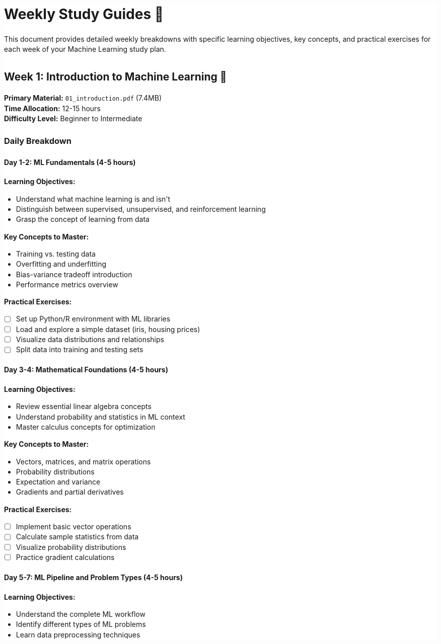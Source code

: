 # Weekly Study Guides 📖

This document provides detailed weekly breakdowns with specific learning objectives, key concepts, and practical exercises for each week of your Machine Learning study plan.

## Week 1: Introduction to Machine Learning 🎯

**Primary Material:** `01_introduction.pdf` (7.4MB)  
**Time Allocation:** 12-15 hours  
**Difficulty Level:** Beginner to Intermediate

### Daily Breakdown

#### Day 1-2: ML Fundamentals (4-5 hours)
**Learning Objectives:**
- Understand what machine learning is and isn't
- Distinguish between supervised, unsupervised, and reinforcement learning
- Grasp the concept of learning from data

**Key Concepts to Master:**
- Training vs. testing data
- Overfitting and underfitting
- Bias-variance tradeoff introduction
- Performance metrics overview

**Practical Exercises:**
- [ ] Set up Python/R environment with ML libraries
- [ ] Load and explore a simple dataset (iris, housing prices)
- [ ] Visualize data distributions and relationships
- [ ] Split data into training and testing sets

#### Day 3-4: Mathematical Foundations (4-5 hours)
**Learning Objectives:**
- Review essential linear algebra concepts
- Understand probability and statistics in ML context
- Master calculus concepts for optimization

**Key Concepts to Master:**
- Vectors, matrices, and matrix operations
- Probability distributions
- Expectation and variance
- Gradients and partial derivatives

**Practical Exercises:**
- [ ] Implement basic vector operations
- [ ] Calculate sample statistics from data
- [ ] Visualize probability distributions
- [ ] Practice gradient calculations

#### Day 5-7: ML Pipeline and Problem Types (4-5 hours)
**Learning Objectives:**
- Understand the complete ML workflow
- Identify different types of ML problems
- Learn data preprocessing techniques
